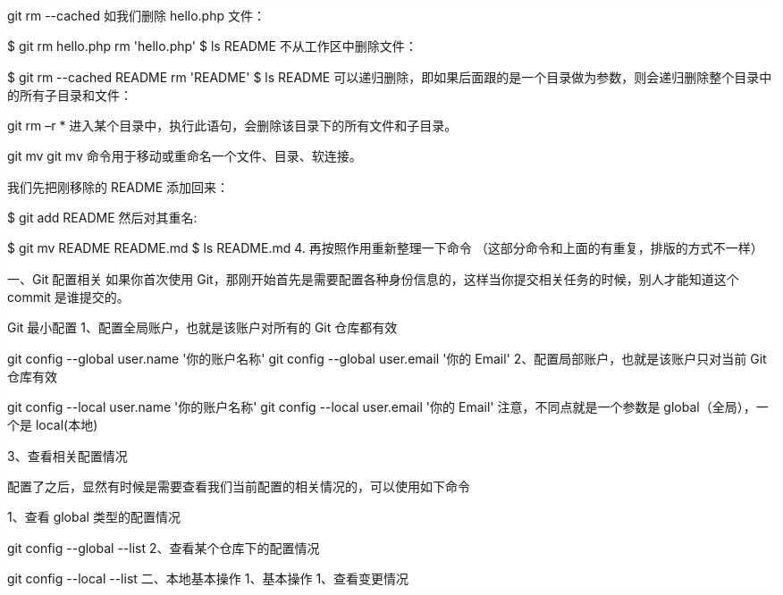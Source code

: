 git rm --cached <file>
如我们删除 hello.php 文件：

$ git rm hello.php 
rm 'hello.php'
$ ls
README
不从工作区中删除文件：

$ git rm --cached README 
rm 'README'
$ ls
README
可以递归删除，即如果后面跟的是一个目录做为参数，则会递归删除整个目录中的所有子目录和文件：

git rm –r *
进入某个目录中，执行此语句，会删除该目录下的所有文件和子目录。

git mv
git mv 命令用于移动或重命名一个文件、目录、软连接。

我们先把刚移除的 README 添加回来：

$ git add README
然后对其重名:

$ git mv README  README.md
$ ls
README.md
4. 再按照作用重新整理一下命令
（这部分命令和上面的有重复，排版的方式不一样）

一、Git 配置相关
如果你首次使用 Git，那刚开始首先是需要配置各种身份信息的，这样当你提交相关任务的时候，别人才能知道这个 commit 是谁提交的。

Git 最小配置
1、配置全局账户，也就是该账户对所有的 Git 仓库都有效

git config --global user.name '你的账户名称'
git config --global user.email '你的 Email'
2、配置局部账户，也就是该账户只对当前 Git 仓库有效

git config --local user.name '你的账户名称' 
git config --local user.email '你的 Email'
注意，不同点就是一个参数是 global（全局），一个是 local(本地)

3、查看相关配置情况

配置了之后，显然有时候是需要查看我们当前配置的相关情况的，可以使用如下命令

1、查看 global 类型的配置情况

git config --global --list
2、查看某个仓库下的配置情况

git config --local --list
二、本地基本操作
1、基本操作
1、查看变更情况
